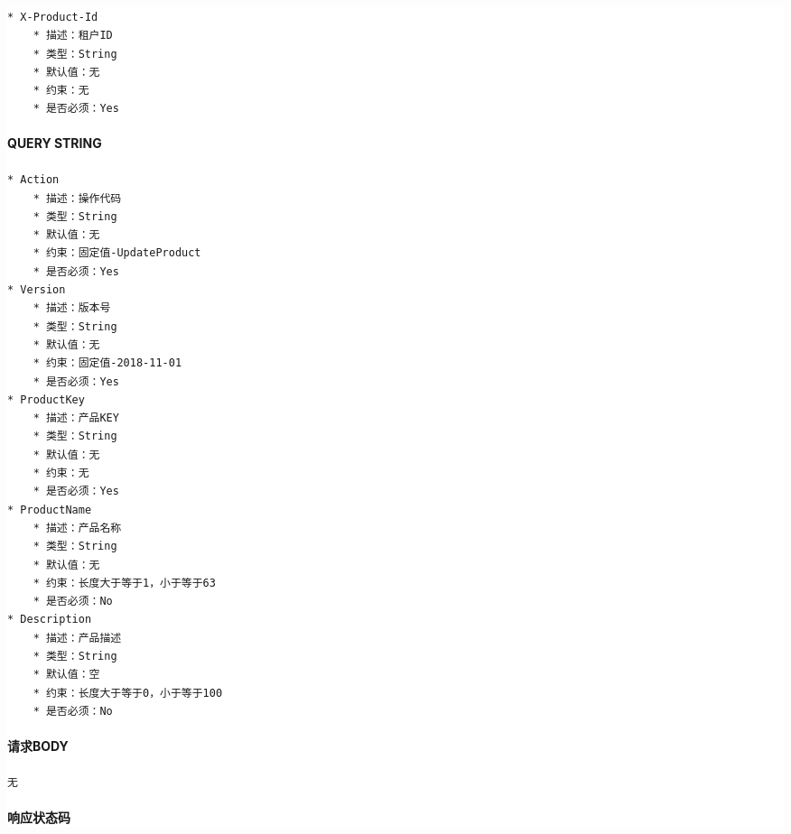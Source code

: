 ```
* X-Product-Id
    * 描述：租户ID
    * 类型：String
    * 默认值：无
    * 约束：无
    * 是否必须：Yes
```

#### QUERY STRING

```
* Action
    * 描述：操作代码
    * 类型：String
    * 默认值：无
    * 约束：固定值-UpdateProduct
    * 是否必须：Yes
* Version
    * 描述：版本号
    * 类型：String
    * 默认值：无
    * 约束：固定值-2018-11-01
    * 是否必须：Yes
* ProductKey
    * 描述：产品KEY
    * 类型：String
    * 默认值：无
    * 约束：无
    * 是否必须：Yes
* ProductName
    * 描述：产品名称
    * 类型：String
    * 默认值：无
    * 约束：长度大于等于1，小于等于63
    * 是否必须：No
* Description
    * 描述：产品描述
    * 类型：String
    * 默认值：空
    * 约束：长度大于等于0，小于等于100
    * 是否必须：No

```

#### 请求BODY

```
无

```

#### 响应状态码
